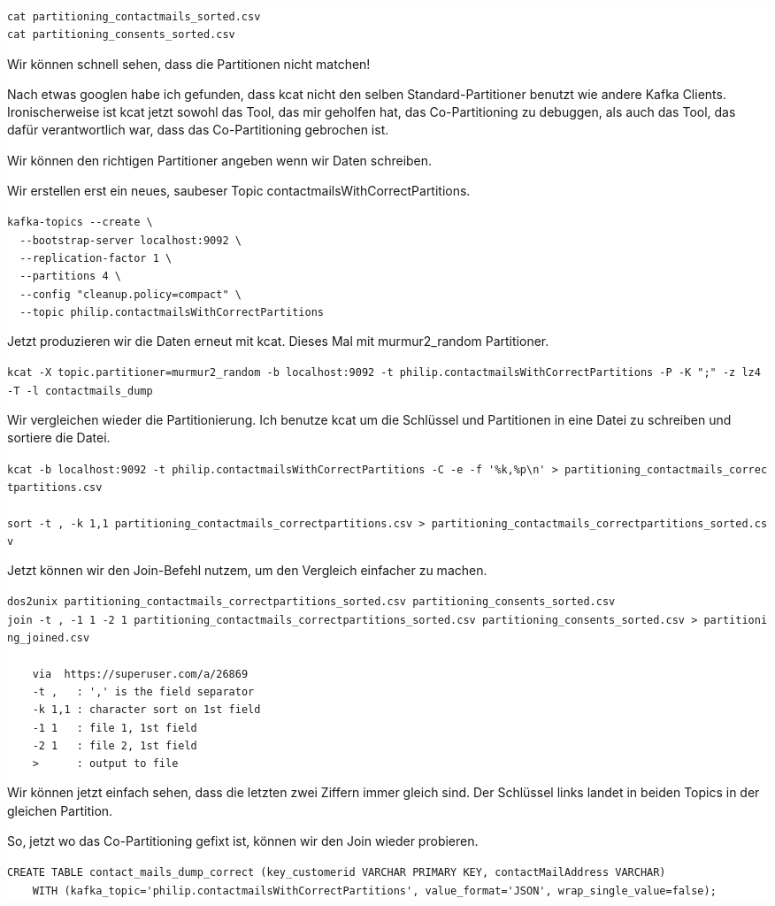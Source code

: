    cat partitioning_contactmails_sorted.csv
    cat partitioning_consents_sorted.csv

Wir können schnell sehen, dass die Partitionen nicht matchen!

Nach etwas googlen habe ich gefunden, dass kcat nicht den selben Standard-Partitioner benutzt wie andere Kafka Clients.
Ironischerweise ist kcat jetzt sowohl das Tool, das mir geholfen hat, das Co-Partitioning zu debuggen,
als auch das Tool, das dafür verantwortlich war, dass das Co-Partitioning gebrochen ist.

Wir können den richtigen Partitioner angeben wenn wir Daten schreiben.

Wir erstellen erst ein neues, saubeser Topic contactmailsWithCorrectPartitions.

    kafka-topics --create \
      --bootstrap-server localhost:9092 \
      --replication-factor 1 \
      --partitions 4 \
      --config "cleanup.policy=compact" \
      --topic philip.contactmailsWithCorrectPartitions

Jetzt produzieren wir die Daten erneut mit kcat. Dieses Mal mit murmur2_random Partitioner.

    kcat -X topic.partitioner=murmur2_random -b localhost:9092 -t philip.contactmailsWithCorrectPartitions -P -K ";" -z lz4 -T -l contactmails_dump

Wir vergleichen wieder die Partitionierung.
Ich benutze kcat um die Schlüssel und Partitionen in eine Datei zu schreiben und sortiere die Datei.

    kcat -b localhost:9092 -t philip.contactmailsWithCorrectPartitions -C -e -f '%k,%p\n' > partitioning_contactmails_correctpartitions.csv

    sort -t , -k 1,1 partitioning_contactmails_correctpartitions.csv > partitioning_contactmails_correctpartitions_sorted.csv

Jetzt können wir den Join-Befehl nutzem, um den Vergleich einfacher zu machen.

    dos2unix partitioning_contactmails_correctpartitions_sorted.csv partitioning_consents_sorted.csv
    join -t , -1 1 -2 1 partitioning_contactmails_correctpartitions_sorted.csv partitioning_consents_sorted.csv > partitioning_joined.csv

        via  https://superuser.com/a/26869
        -t ,   : ',' is the field separator
        -k 1,1 : character sort on 1st field
        -1 1   : file 1, 1st field
        -2 1   : file 2, 1st field
        >      : output to file

Wir können jetzt einfach sehen, dass die letzten zwei Ziffern immer gleich sind.
Der Schlüssel links landet in beiden Topics in der gleichen Partition.

So, jetzt wo das Co-Partitioning gefixt ist, können wir den Join wieder probieren.

    CREATE TABLE contact_mails_dump_correct (key_customerid VARCHAR PRIMARY KEY, contactMailAddress VARCHAR)
        WITH (kafka_topic='philip.contactmailsWithCorrectPartitions', value_format='JSON', wrap_single_value=false);
    